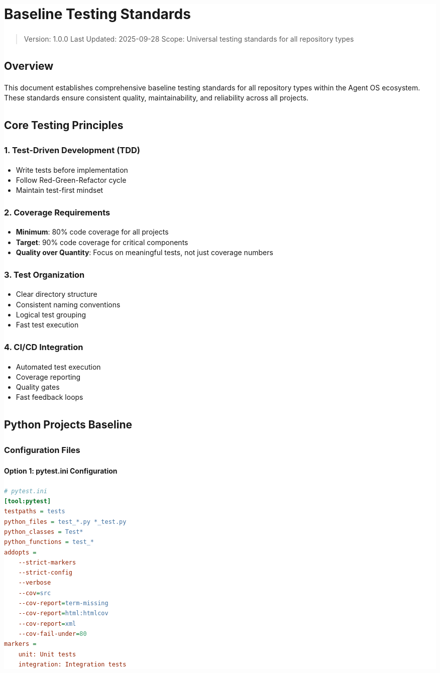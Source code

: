 # Baseline Testing Standards

> Version: 1.0.0
> Last Updated: 2025-09-28
> Scope: Universal testing standards for all repository types

## Overview

This document establishes comprehensive baseline testing standards for all repository types within the Agent OS ecosystem. These standards ensure consistent quality, maintainability, and reliability across all projects.

## Core Testing Principles

### 1. Test-Driven Development (TDD)
- Write tests before implementation
- Follow Red-Green-Refactor cycle
- Maintain test-first mindset

### 2. Coverage Requirements
- **Minimum**: 80% code coverage for all projects
- **Target**: 90% code coverage for critical components
- **Quality over Quantity**: Focus on meaningful tests, not just coverage numbers

### 3. Test Organization
- Clear directory structure
- Consistent naming conventions
- Logical test grouping
- Fast test execution

### 4. CI/CD Integration
- Automated test execution
- Coverage reporting
- Quality gates
- Fast feedback loops

## Python Projects Baseline

### Configuration Files

#### Option 1: pytest.ini Configuration
```ini
# pytest.ini
[tool:pytest]
testpaths = tests
python_files = test_*.py *_test.py
python_classes = Test*
python_functions = test_*
addopts =
    --strict-markers
    --strict-config
    --verbose
    --cov=src
    --cov-report=term-missing
    --cov-report=html:htmlcov
    --cov-report=xml
    --cov-fail-under=80
markers =
    unit: Unit tests
    integration: Integration tests
```